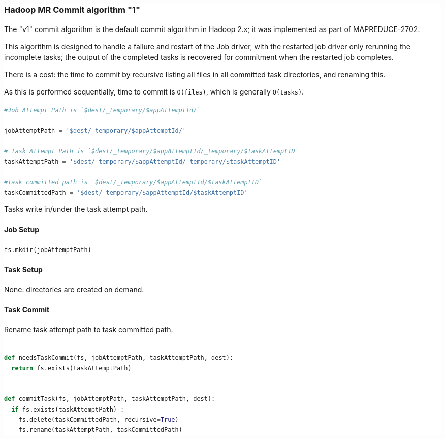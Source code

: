 ### Hadoop MR Commit algorithm "1"


The "v1" commit algorithm is the default commit algorithm in Hadoop 2.x;
it was implemented as part of [MAPREDUCE-2702](https://issues.apache.org/jira/browse/MAPREDUCE-2702).

This algorithm is designed to handle a failure and restart of the Job driver,
with the restarted job driver only rerunning the incomplete tasks; the
output of the completed tasks is recovered for commitment when the restarted
job completes.

There is a cost: the time to commit by recursive listing all files in all
committed task directories, and renaming this.

As this is performed sequentially, time to commit is `O(files)`, which is
generally `O(tasks)`.



```python
#Job Attempt Path is `$dest/_temporary/$appAttemptId/`

jobAttemptPath = '$dest/_temporary/$appAttemptId/'

# Task Attempt Path is `$dest/_temporary/$appAttemptId/_temporary/$taskAttemptID`
taskAttemptPath = '$dest/_temporary/$appAttemptId/_temporary/$taskAttemptID'

#Task committed path is `$dest/_temporary/$appAttemptId/$taskAttemptID`
taskCommittedPath = '$dest/_temporary/$appAttemptId/$taskAttemptID'
```

Tasks write in/under the task attempt path. 

#### Job Setup

```python
fs.mkdir(jobAttemptPath)
```

#### Task Setup

None: directories are created on demand.


#### Task Commit

Rename task attempt path to task committed path. 

```python

def needsTaskCommit(fs, jobAttemptPath, taskAttemptPath, dest):
  return fs.exists(taskAttemptPath)


def commitTask(fs, jobAttemptPath, taskAttemptPath, dest):
  if fs.exists(taskAttemptPath) :
    fs.delete(taskCommittedPath, recursive=True)
    fs.rename(taskAttemptPath, taskCommittedPath)
```
